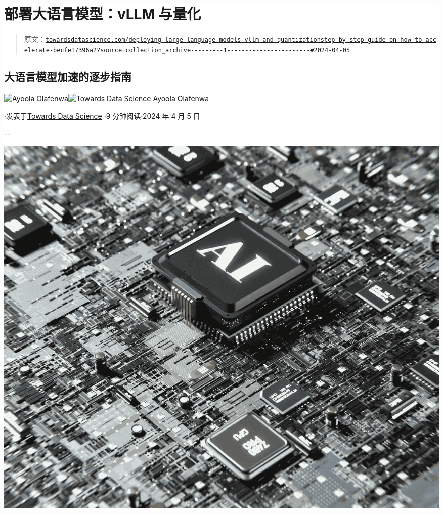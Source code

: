 # 部署大语言模型：vLLM 与量化

> 原文：[`towardsdatascience.com/deploying-large-language-models-vllm-and-quantizationstep-by-step-guide-on-how-to-accelerate-becfe17396a2?source=collection_archive---------1-----------------------#2024-04-05`](https://towardsdatascience.com/deploying-large-language-models-vllm-and-quantizationstep-by-step-guide-on-how-to-accelerate-becfe17396a2?source=collection_archive---------1-----------------------#2024-04-05)

## 大语言模型加速的逐步指南

[](https://olafenwaayoola.medium.com/?source=post_page---byline--becfe17396a2--------------------------------)![Ayoola Olafenwa](https://olafenwaayoola.medium.com/?source=post_page---byline--becfe17396a2--------------------------------)[](https://towardsdatascience.com/?source=post_page---byline--becfe17396a2--------------------------------)![Towards Data Science](https://towardsdatascience.com/?source=post_page---byline--becfe17396a2--------------------------------) [Ayoola Olafenwa](https://olafenwaayoola.medium.com/?source=post_page---byline--becfe17396a2--------------------------------)

·发表于[Towards Data Science](https://towardsdatascience.com/?source=post_page---byline--becfe17396a2--------------------------------) ·9 分钟阅读·2024 年 4 月 5 日

--

![](img/399881e6f19fe28227d9982dd335ab20.png)
